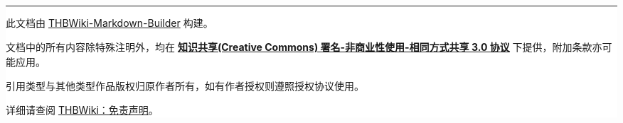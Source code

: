 
[^cite_note-1]: 中文维基百科：[吴音](https://en.wikipedia.org/wiki/zh:吴音)





---

此文档由 [THBWiki-Markdown-Builder](https://github.com/Delsin-Yu/THBWiki-Markdown-Builder) 构建。

文档中的所有内容除特殊注明外，均在 [**知识共享(Creative Commons) 署名-非商业性使用-相同方式共享 3.0 协议**](https://creativecommons.org/licenses/by-sa/3.0/deed.zh-hans) 下提供，附加条款亦可能应用。

引用类型与其他类型作品版权归原作者所有，如有作者授权则遵照授权协议使用。

详细请查阅 [THBWiki：免责声明](https://thbwiki.cc/THBWiki:%E5%85%8D%E8%B4%A3%E5%A3%B0%E6%98%8E)。

